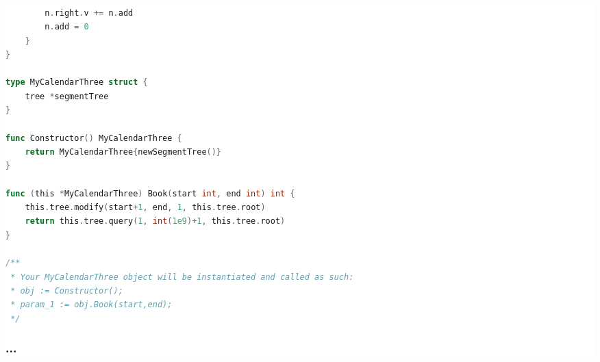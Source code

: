 ```go
		n.right.v += n.add
		n.add = 0
	}
}

type MyCalendarThree struct {
	tree *segmentTree
}

func Constructor() MyCalendarThree {
	return MyCalendarThree{newSegmentTree()}
}

func (this *MyCalendarThree) Book(start int, end int) int {
	this.tree.modify(start+1, end, 1, this.tree.root)
	return this.tree.query(1, int(1e9)+1, this.tree.root)
}

/**
 * Your MyCalendarThree object will be instantiated and called as such:
 * obj := Constructor();
 * param_1 := obj.Book(start,end);
 */
```

### **...**

```

```


